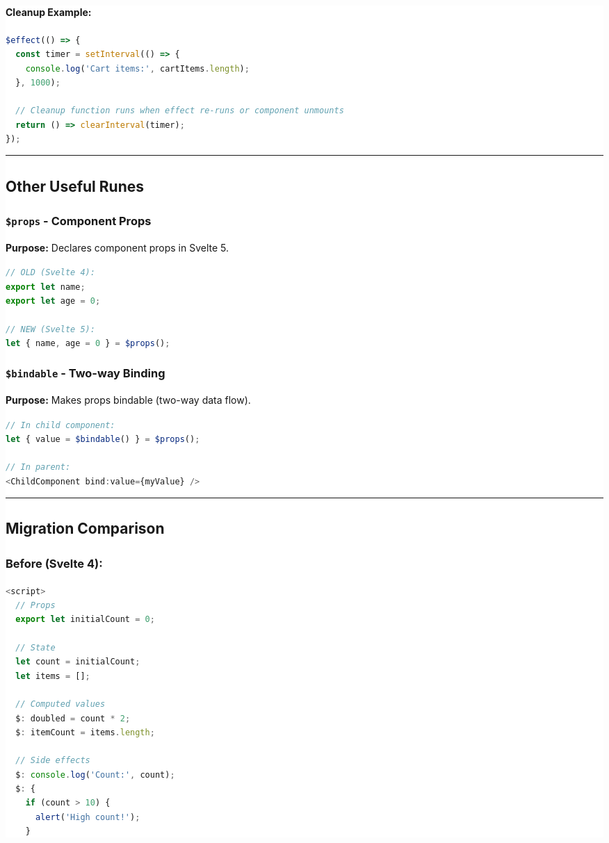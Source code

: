 #### Cleanup Example:
```javascript
$effect(() => {
  const timer = setInterval(() => {
    console.log('Cart items:', cartItems.length);
  }, 1000);
  
  // Cleanup function runs when effect re-runs or component unmounts
  return () => clearInterval(timer);
});
```

---

## Other Useful Runes

### `$props` - Component Props

**Purpose:** Declares component props in Svelte 5.

```javascript
// OLD (Svelte 4):
export let name;
export let age = 0;

// NEW (Svelte 5):
let { name, age = 0 } = $props();
```

### `$bindable` - Two-way Binding

**Purpose:** Makes props bindable (two-way data flow).

```javascript
// In child component:
let { value = $bindable() } = $props();

// In parent:
<ChildComponent bind:value={myValue} />
```

---

## Migration Comparison

### Before (Svelte 4):
```javascript
<script>
  // Props
  export let initialCount = 0;
  
  // State
  let count = initialCount;
  let items = [];
  
  // Computed values
  $: doubled = count * 2;
  $: itemCount = items.length;
  
  // Side effects
  $: console.log('Count:', count);
  $: {
    if (count > 10) {
      alert('High count!');
    }
```